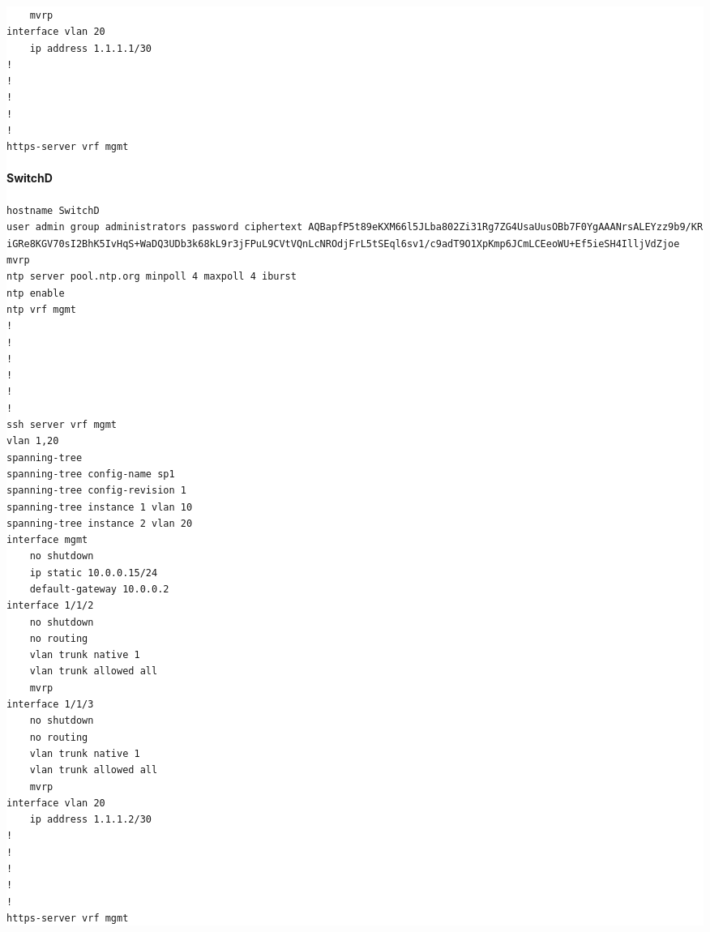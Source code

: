 ```
    mvrp
interface vlan 20
    ip address 1.1.1.1/30
!
!
!
!
!
https-server vrf mgmt
```

#### SwitchD
```
hostname SwitchD
user admin group administrators password ciphertext AQBapfP5t89eKXM66l5JLba802Zi31Rg7ZG4UsaUusOBb7F0YgAAANrsALEYzz9b9/KRiGRe8KGV70sI2BhK5IvHqS+WaDQ3UDb3k68kL9r3jFPuL9CVtVQnLcNROdjFrL5tSEql6sv1/c9adT9O1XpKmp6JCmLCEeoWU+Ef5ieSH4IlljVdZjoe
mvrp
ntp server pool.ntp.org minpoll 4 maxpoll 4 iburst
ntp enable
ntp vrf mgmt
!
!
!
!
!
!
ssh server vrf mgmt
vlan 1,20
spanning-tree
spanning-tree config-name sp1
spanning-tree config-revision 1
spanning-tree instance 1 vlan 10
spanning-tree instance 2 vlan 20
interface mgmt
    no shutdown
    ip static 10.0.0.15/24
    default-gateway 10.0.0.2
interface 1/1/2
    no shutdown
    no routing
    vlan trunk native 1
    vlan trunk allowed all
    mvrp
interface 1/1/3
    no shutdown
    no routing
    vlan trunk native 1
    vlan trunk allowed all
    mvrp
interface vlan 20
    ip address 1.1.1.2/30
!
!
!
!
!
https-server vrf mgmt
```
